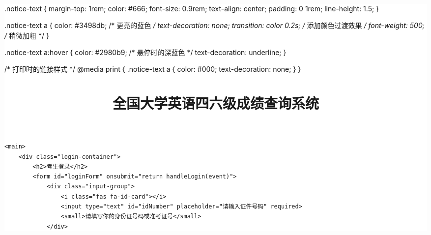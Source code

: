 .notice-text {
    margin-top: 1rem;
    color: #666;
    font-size: 0.9rem;
    text-align: center;
    padding: 0 1rem;
    line-height: 1.5;
}

.notice-text a {
    color: #3498db;  /* 更亮的蓝色 */
    text-decoration: none;
    transition: color 0.2s;  /* 添加颜色过渡效果 */
    font-weight: 500;  /* 稍微加粗 */
}

.notice-text a:hover {
    color: #2980b9;  /* 悬停时的深蓝色 */
    text-decoration: underline;
}

/* 打印时的链接样式 */
@media print {
    .notice-text a {
        color: #000;
        text-decoration: none;
    }
} 
<!DOCTYPE html>
<html lang="zh-CN">
<head>
    <meta charset="UTF-8">
    <meta name="viewport" content="width=device-width, initial-scale=1.0">
    <title>成绩查询系统</title>
    <link rel="stylesheet" href="styles.css">
    <!-- 确保引入了 Font Awesome -->
    <link rel="stylesheet" href="https://cdnjs.cloudflare.com/ajax/libs/font-awesome/5.15.4/css/all.min.css">
</head>
<body>
    <header>
        <h1>全国大学英语四六级成绩查询系统</h1>
    </header>

    <main>
        <div class="login-container">
            <h2>考生登录</h2>
            <form id="loginForm" onsubmit="return handleLogin(event)">
                <div class="input-group">
                    <i class="fas fa-id-card"></i>
                    <input type="text" id="idNumber" placeholder="请输入证件号码" required>
                    <small>请填写你的身份证号码或准考证号</small>
                </div>
